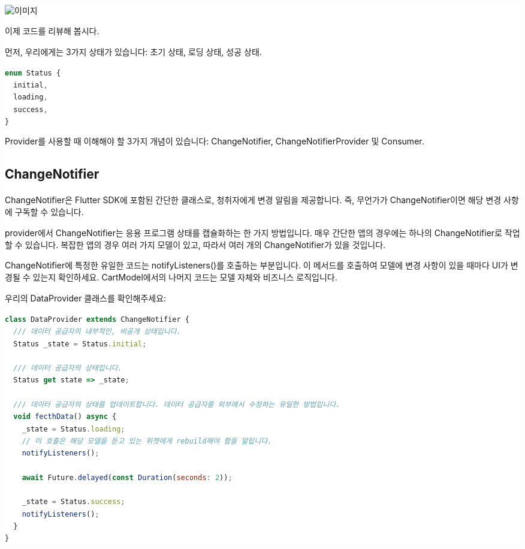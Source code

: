 ![이미지](/assets/img/2024-06-21-FlutterStateManagementProviderBLoCGetXRiverpodGetItandMobX_7.png)

<div class="content-ad"></div>

이제 코드를 리뷰해 봅시다.

먼저, 우리에게는 3가지 상태가 있습니다: 초기 상태, 로딩 상태, 성공 상태.

```js
enum Status {
  initial,
  loading,
  success,
}
```

Provider를 사용할 때 이해해야 할 3가지 개념이 있습니다: ChangeNotifier, ChangeNotifierProvider 및 Consumer.

<div class="content-ad"></div>

## ChangeNotifier

ChangeNotifier은 Flutter SDK에 포함된 간단한 클래스로, 청취자에게 변경 알림을 제공합니다. 즉, 무언가가 ChangeNotifier이면 해당 변경 사항에 구독할 수 있습니다.

provider에서 ChangeNotifier는 응용 프로그램 상태를 캡슐화하는 한 가지 방법입니다. 매우 간단한 앱의 경우에는 하나의 ChangeNotifier로 작업할 수 있습니다. 복잡한 앱의 경우 여러 가지 모델이 있고, 따라서 여러 개의 ChangeNotifier가 있을 것입니다.

ChangeNotifier에 특정한 유일한 코드는 notifyListeners()를 호출하는 부분입니다. 이 메서드를 호출하여 모델에 변경 사항이 있을 때마다 UI가 변경될 수 있는지 확인하세요. CartModel에서의 나머지 코드는 모델 자체와 비즈니스 로직입니다.

<div class="content-ad"></div>

우리의 DataProvider 클래스를 확인해주세요:

```js
class DataProvider extends ChangeNotifier {
  /// 데이터 공급자의 내부적인, 비공개 상태입니다.
  Status _state = Status.initial;

  /// 데이터 공급자의 상태입니다.
  Status get state => _state;

  /// 데이터 공급자의 상태를 업데이트합니다. 데이터 공급자를 외부에서 수정하는 유일한 방법입니다.
  void fecthData() async {
    _state = Status.loading;
    // 이 호출은 해당 모델을 듣고 있는 위젯에게 rebuild해야 함을 알립니다.
    notifyListeners();

    await Future.delayed(const Duration(seconds: 2));

    _state = Status.success;
    notifyListeners();
  }
}
```
